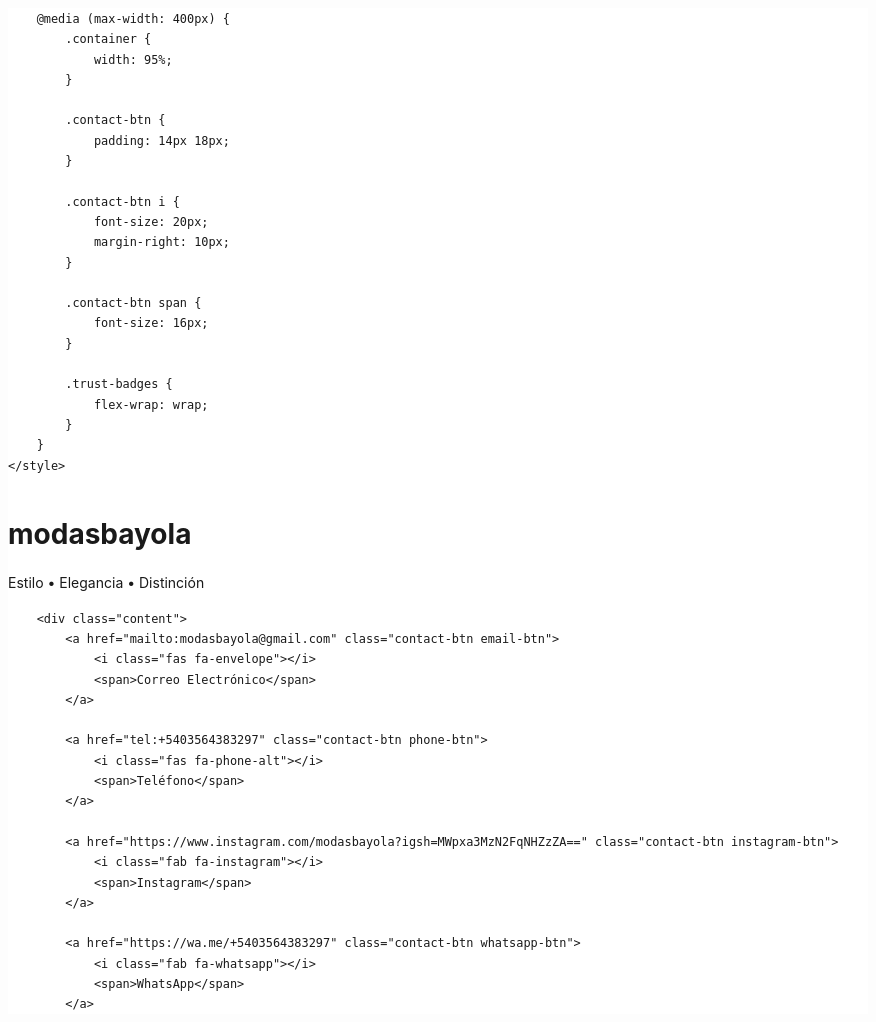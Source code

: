         @media (max-width: 400px) {
            .container {
                width: 95%;
            }
            
            .contact-btn {
                padding: 14px 18px;
            }
            
            .contact-btn i {
                font-size: 20px;
                margin-right: 10px;
            }
            
            .contact-btn span {
                font-size: 16px;
            }
            
            .trust-badges {
                flex-wrap: wrap;
            }
        }
    </style>
</head>
<body>
    <div class="container">
        <div class="header">
            <div class="logo-container">
                <h1 class="logo">modasbayola</h1>
                <p class="tagline">Estilo • Elegancia • Distinción</p>
            </div>
        </div>
        
        <div class="content">
            <a href="mailto:modasbayola@gmail.com" class="contact-btn email-btn">
                <i class="fas fa-envelope"></i>
                <span>Correo Electrónico</span>
            </a>
            
            <a href="tel:+5403564383297" class="contact-btn phone-btn">
                <i class="fas fa-phone-alt"></i>
                <span>Teléfono</span>
            </a>
            
            <a href="https://www.instagram.com/modasbayola?igsh=MWpxa3MzN2FqNHZzZA==" class="contact-btn instagram-btn">
                <i class="fab fa-instagram"></i>
                <span>Instagram</span>
            </a>
            
            <a href="https://wa.me/+5403564383297" class="contact-btn whatsapp-btn">
                <i class="fab fa-whatsapp"></i>
                <span>WhatsApp</span>
            </a>
            